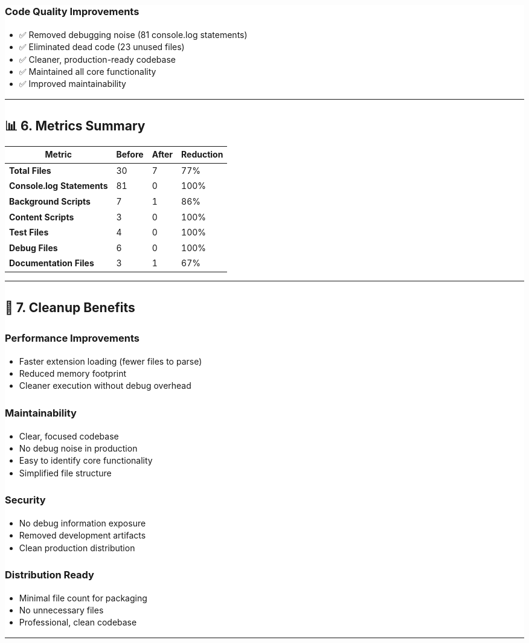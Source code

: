 ### **Code Quality Improvements**
- ✅ Removed debugging noise (81 console.log statements)
- ✅ Eliminated dead code (23 unused files)
- ✅ Cleaner, production-ready codebase
- ✅ Maintained all core functionality
- ✅ Improved maintainability

---

## 📊 6. Metrics Summary

| Metric | Before | After | Reduction |
|--------|---------|-------|-----------|
| **Total Files** | 30 | 7 | 77% |
| **Console.log Statements** | 81 | 0 | 100% |
| **Background Scripts** | 7 | 1 | 86% |
| **Content Scripts** | 3 | 0 | 100% |
| **Test Files** | 4 | 0 | 100% |
| **Debug Files** | 6 | 0 | 100% |
| **Documentation Files** | 3 | 1 | 67% |

---

## 🎉 7. Cleanup Benefits

### **Performance Improvements**
- Faster extension loading (fewer files to parse)
- Reduced memory footprint
- Cleaner execution without debug overhead

### **Maintainability**
- Clear, focused codebase
- No debug noise in production
- Easy to identify core functionality
- Simplified file structure

### **Security**
- No debug information exposure
- Removed development artifacts
- Clean production distribution

### **Distribution Ready**
- Minimal file count for packaging
- No unnecessary files
- Professional, clean codebase

---
